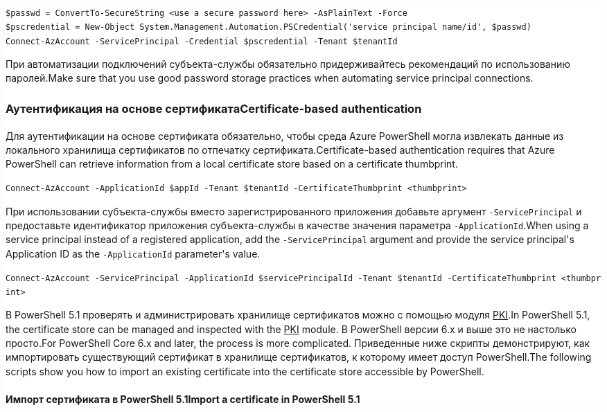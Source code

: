 ```azurepowershell-interactive
$passwd = ConvertTo-SecureString <use a secure password here> -AsPlainText -Force
$pscredential = New-Object System.Management.Automation.PSCredential('service principal name/id', $passwd)
Connect-AzAccount -ServicePrincipal -Credential $pscredential -Tenant $tenantId
```

<span data-ttu-id="66d13-134">При автоматизации подключений субъекта-службы обязательно придерживайтесь рекомендаций по использованию паролей.</span><span class="sxs-lookup"><span data-stu-id="66d13-134">Make sure that you use good password storage practices when automating service principal connections.</span></span>

### <a name="certificate-based-authentication"></a><span data-ttu-id="66d13-135">Аутентификация на основе сертификата</span><span class="sxs-lookup"><span data-stu-id="66d13-135">Certificate-based authentication</span></span>

<span data-ttu-id="66d13-136">Для аутентификации на основе сертификата обязательно, чтобы среда Azure PowerShell могла извлекать данные из локального хранилища сертификатов по отпечатку сертификата.</span><span class="sxs-lookup"><span data-stu-id="66d13-136">Certificate-based authentication requires that Azure PowerShell can retrieve information from a local certificate store based on a certificate thumbprint.</span></span>

```azurepowershell-interactive
Connect-AzAccount -ApplicationId $appId -Tenant $tenantId -CertificateThumbprint <thumbprint>
```

<span data-ttu-id="66d13-137">При использовании субъекта-службы вместо зарегистрированного приложения добавьте аргумент `-ServicePrincipal` и предоставьте идентификатор приложения субъекта-службы в качестве значения параметра `-ApplicationId`.</span><span class="sxs-lookup"><span data-stu-id="66d13-137">When using a service principal instead of a registered application, add the `-ServicePrincipal` argument and provide the service principal's Application ID as the `-ApplicationId` parameter's value.</span></span>

```azurepowershell-interactive
Connect-AzAccount -ServicePrincipal -ApplicationId $servicePrincipalId -Tenant $tenantId -CertificateThumbprint <thumbprint>
```

<span data-ttu-id="66d13-138">В PowerShell 5.1 проверять и администрировать хранилище сертификатов можно с помощью модуля [PKI](/powershell/module/pkiclient).</span><span class="sxs-lookup"><span data-stu-id="66d13-138">In PowerShell 5.1, the certificate store can be managed and inspected with the [PKI](/powershell/module/pkiclient) module.</span></span> <span data-ttu-id="66d13-139">В PowerShell версии 6.х и выше это не настолько просто.</span><span class="sxs-lookup"><span data-stu-id="66d13-139">For PowerShell Core 6.x and later, the process is more complicated.</span></span> <span data-ttu-id="66d13-140">Приведенные ниже скрипты демонстрируют, как импортировать существующий сертификат в хранилище сертификатов, к которому имеет доступ PowerShell.</span><span class="sxs-lookup"><span data-stu-id="66d13-140">The following scripts show you how to import an existing certificate into the certificate store accessible by PowerShell.</span></span>

#### <a name="import-a-certificate-in-powershell-51"></a><span data-ttu-id="66d13-141">Импорт сертификата в PowerShell 5.1</span><span class="sxs-lookup"><span data-stu-id="66d13-141">Import a certificate in PowerShell 5.1</span></span>
